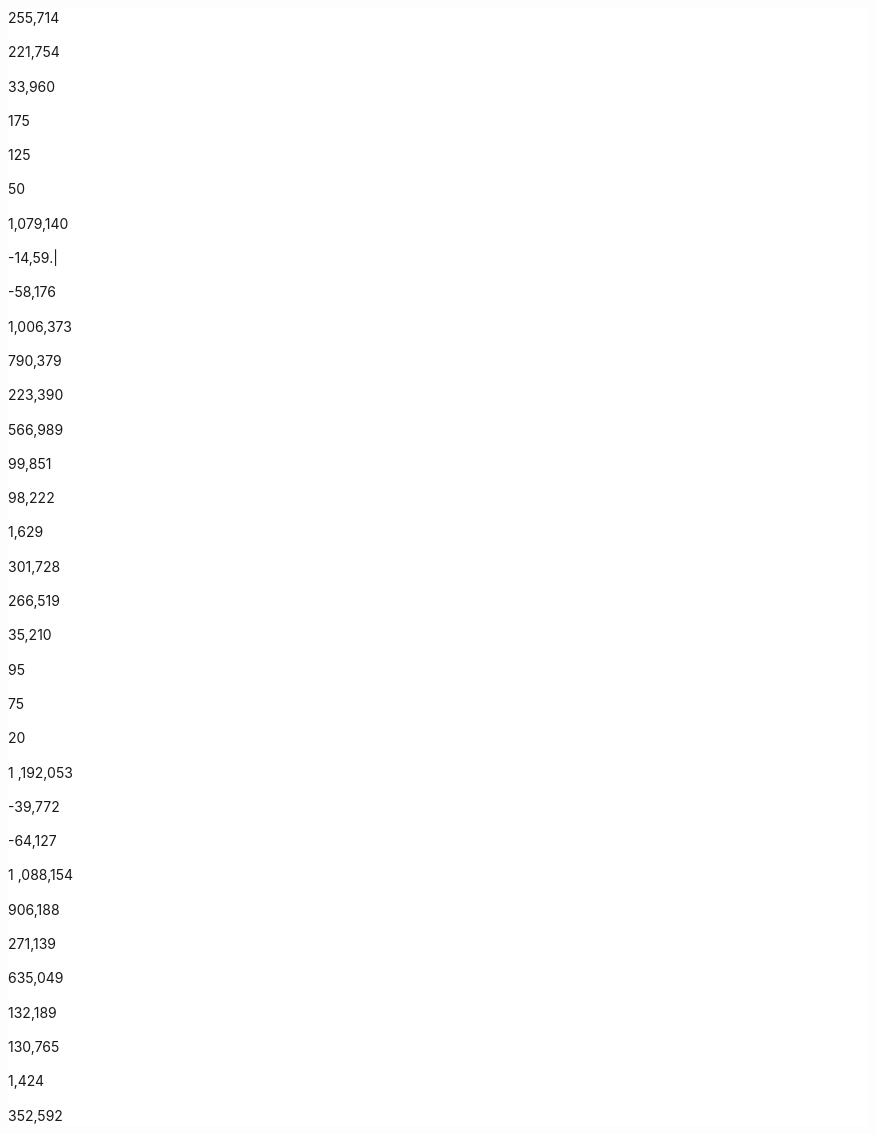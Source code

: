 255,714

221,754

33,960

175

125

50

1,079,140

-14,59.|

-58,176

1,006,373

790,379

223,390

566,989

99,851

98,222

1,629

301,728

266,519

35,210

95

75

20

1 ,192,053

-39,772

-64,127

1 ,088,154

906,188

271,139

635,049

132,189

130,765

1,424

352,592
